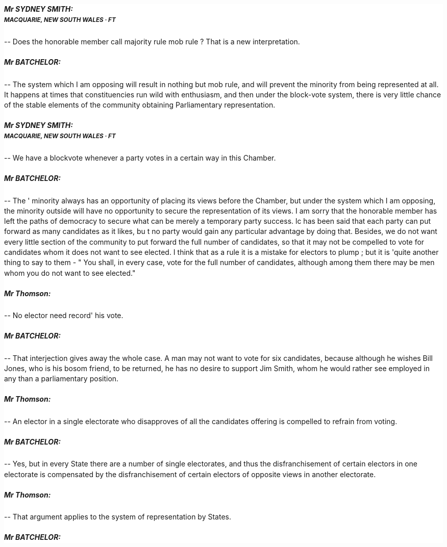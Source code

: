 ##### Mr SYDNEY SMITH:<br><small class="text-muted">MACQUARIE, NEW SOUTH WALES &middot; FT</small>

-- Does the honorable member call majority rule mob rule ? That is a new interpretation. 

##### Mr BATCHELOR:

-- The system which I am opposing will result in nothing but mob rule, and will prevent the minority from being represented at all. It happens at times that constituencies run wild with enthusiasm, and then under the block-vote system, there is very little chance of the stable elements of the community obtaining Parliamentary representation. 

##### Mr SYDNEY SMITH:<br><small class="text-muted">MACQUARIE, NEW SOUTH WALES &middot; FT</small>

-- We have a blockvote whenever a party votes in a certain way in this Chamber. 

##### Mr BATCHELOR:

-- The ' minority always has an opportunity of placing its views before the Chamber, but under the system which I am opposing, the minority outside will have no opportunity to secure the representation of its views. I am sorry that the honorable member has left the paths of democracy to secure what can be merely a temporary party success. lc has been said that each party can put forward as many candidates as it likes, bu t no party would gain any particular advantage by doing that. Besides, we do not want every little section of the community to put forward the full number of candidates, so that it may not be compelled to vote for candidates whom it does not want to see elected. I think that as a rule it is a mistake for electors to plump ; but it is 'quite another thing to say to them - " You shall, in every case, vote for the full number of candidates, although among them there may be men whom you do not want to see elected." 

##### Mr Thomson:

-- No elector need record' his vote. 

##### Mr BATCHELOR:

-- That interjection gives away the whole case. A man may not want to vote for six candidates, because although he wishes Bill Jones, who is his bosom friend, to be returned, he has no desire to support Jim Smith, whom he would rather see employed in any than a parliamentary position. 

##### Mr Thomson:

-- An elector in a single electorate who disapproves of all the candidates offering is compelled to refrain from voting. 

##### Mr BATCHELOR:

-- Yes, but in every State there are a number of single electorates, and thus the disfranchisement of certain electors in one electorate is compensated by the disfranchisement of certain electors of opposite views in another electorate. 

##### Mr Thomson:

-- That argument applies to the system of representation by States. 

##### Mr BATCHELOR:
